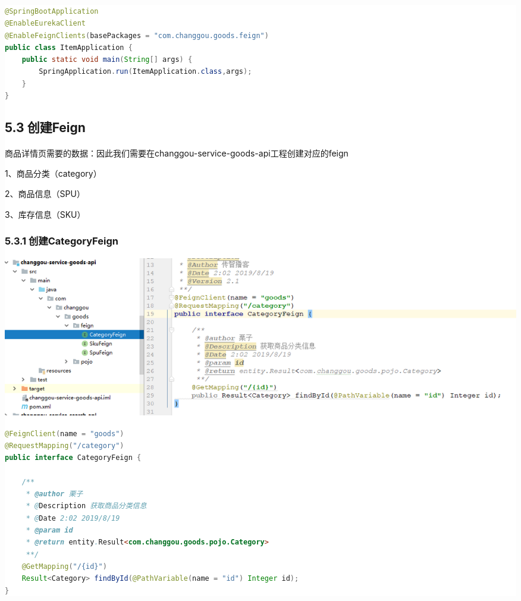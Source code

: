 ```java
@SpringBootApplication
@EnableEurekaClient
@EnableFeignClients(basePackages = "com.changgou.goods.feign")
public class ItemApplication {
    public static void main(String[] args) {
        SpringApplication.run(ItemApplication.class,args);
    }
}
```



## 5.3 创建Feign

商品详情页需要的数据：因此我们需要在changgou-service-goods-api工程创建对应的feign

1、商品分类（category）

2、商品信息（SPU）

3、库存信息（SKU）

### 5.3.1 创建CategoryFeign

![1566154667603](./总img/7/1566154667603.png)

~~~java
@FeignClient(name = "goods")
@RequestMapping("/category")
public interface CategoryFeign {

    /**
     * @author 栗子
     * @Description 获取商品分类信息
     * @Date 2:02 2019/8/19
     * @param id
     * @return entity.Result<com.changgou.goods.pojo.Category>
     **/
    @GetMapping("/{id}")
    Result<Category> findById(@PathVariable(name = "id") Integer id);
}
~~~
